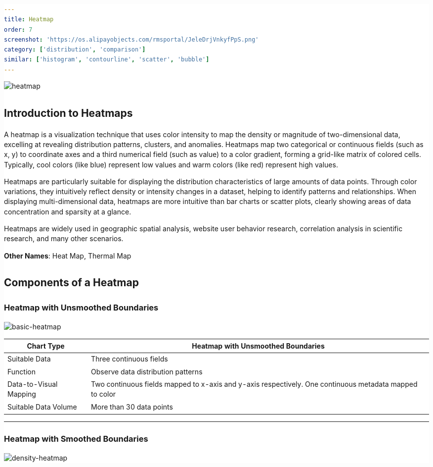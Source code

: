 ```yaml
---
title: Heatmap
order: 7
screenshot: 'https://os.alipayobjects.com/rmsportal/JeleDrjVnkyfPpS.png'
category: ['distribution', 'comparison']
similar: ['histogram', 'contourline', 'scatter', 'bubble']
---
```


<img alt="heatmap" src="https://os.alipayobjects.com/rmsportal/JeleDrjVnkyfPpS.png" width=600/>

## Introduction to Heatmaps

A heatmap is a visualization technique that uses color intensity to map the density or magnitude of two-dimensional data, excelling at revealing distribution patterns, clusters, and anomalies. Heatmaps map two categorical or continuous fields (such as x, y) to coordinate axes and a third numerical field (such as value) to a color gradient, forming a grid-like matrix of colored cells. Typically, cool colors (like blue) represent low values and warm colors (like red) represent high values.

Heatmaps are particularly suitable for displaying the distribution characteristics of large amounts of data points. Through color variations, they intuitively reflect density or intensity changes in a dataset, helping to identify patterns and relationships. When displaying multi-dimensional data, heatmaps are more intuitive than bar charts or scatter plots, clearly showing areas of data concentration and sparsity at a glance.

Heatmaps are widely used in geographic spatial analysis, website user behavior research, correlation analysis in scientific research, and many other scenarios.

**Other Names**: Heat Map, Thermal Map

## Components of a Heatmap

### Heatmap with Unsmoothed Boundaries

<img alt="basic-heatmap" src="https://os.alipayobjects.com/rmsportal/dbxsqRSCIYXcEeW.png" width=600 />

| Chart Type       | Heatmap with Unsmoothed Boundaries                                               |
| ---------------- | ----------------------------------------------------------------------------------- |
| Suitable Data    | Three continuous fields                                                            |
| Function         | Observe data distribution patterns                                                 |
| Data-to-Visual Mapping | Two continuous fields mapped to x-axis and y-axis respectively. One continuous metadata mapped to color |
| Suitable Data Volume | More than 30 data points                                                        |

---

### Heatmap with Smoothed Boundaries

<img alt="density-heatmap" src="https://os.alipayobjects.com/rmsportal/XKeijYcqHgbSLHN.png" width=600/>
